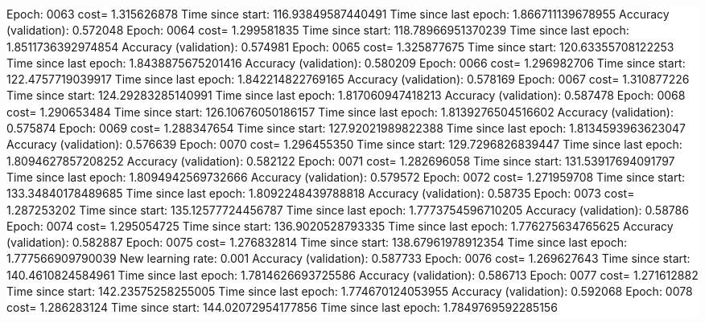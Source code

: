 Epoch: 0063 cost= 1.315626878
Time since start:  116.93849587440491
Time since last epoch:  1.866711139678955
Accuracy (validation): 0.572048
Epoch: 0064 cost= 1.299581835
Time since start:  118.78966951370239
Time since last epoch:  1.8511736392974854
Accuracy (validation): 0.574981
Epoch: 0065 cost= 1.325877675
Time since start:  120.63355708122253
Time since last epoch:  1.8438875675201416
Accuracy (validation): 0.580209
Epoch: 0066 cost= 1.296982706
Time since start:  122.4757719039917
Time since last epoch:  1.842214822769165
Accuracy (validation): 0.578169
Epoch: 0067 cost= 1.310877226
Time since start:  124.29283285140991
Time since last epoch:  1.817060947418213
Accuracy (validation): 0.587478
Epoch: 0068 cost= 1.290653484
Time since start:  126.10676050186157
Time since last epoch:  1.8139276504516602
Accuracy (validation): 0.575874
Epoch: 0069 cost= 1.288347654
Time since start:  127.92021989822388
Time since last epoch:  1.8134593963623047
Accuracy (validation): 0.576639
Epoch: 0070 cost= 1.296455350
Time since start:  129.7296826839447
Time since last epoch:  1.8094627857208252
Accuracy (validation): 0.582122
Epoch: 0071 cost= 1.282696058
Time since start:  131.53917694091797
Time since last epoch:  1.8094942569732666
Accuracy (validation): 0.579572
Epoch: 0072 cost= 1.271959708
Time since start:  133.34840178489685
Time since last epoch:  1.8092248439788818
Accuracy (validation): 0.58735
Epoch: 0073 cost= 1.287253202
Time since start:  135.12577724456787
Time since last epoch:  1.7773754596710205
Accuracy (validation): 0.58786
Epoch: 0074 cost= 1.295054725
Time since start:  136.9020528793335
Time since last epoch:  1.776275634765625
Accuracy (validation): 0.582887
Epoch: 0075 cost= 1.276832814
Time since start:  138.67961978912354
Time since last epoch:  1.777566909790039
New learning rate:  0.001
Accuracy (validation): 0.587733
Epoch: 0076 cost= 1.269627643
Time since start:  140.4610824584961
Time since last epoch:  1.7814626693725586
Accuracy (validation): 0.586713
Epoch: 0077 cost= 1.271612882
Time since start:  142.23575258255005
Time since last epoch:  1.774670124053955
Accuracy (validation): 0.592068
Epoch: 0078 cost= 1.286283124
Time since start:  144.02072954177856
Time since last epoch:  1.7849769592285156